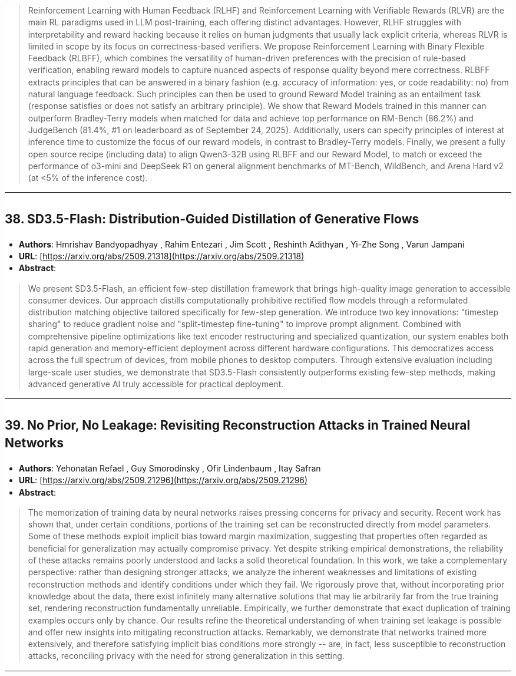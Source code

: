 > Reinforcement Learning with Human Feedback (RLHF) and Reinforcement Learning with Verifiable Rewards (RLVR) are the main RL paradigms used in LLM post-training, each offering distinct advantages. However, RLHF struggles with interpretability and reward hacking because it relies on human judgments that usually lack explicit criteria, whereas RLVR is limited in scope by its focus on correctness-based verifiers. We propose Reinforcement Learning with Binary Flexible Feedback (RLBFF), which combines the versatility of human-driven preferences with the precision of rule-based verification, enabling reward models to capture nuanced aspects of response quality beyond mere correctness. RLBFF extracts principles that can be answered in a binary fashion (e.g. accuracy of information: yes, or code readability: no) from natural language feedback. Such principles can then be used to ground Reward Model training as an entailment task (response satisfies or does not satisfy an arbitrary principle). We show that Reward Models trained in this manner can outperform Bradley-Terry models when matched for data and achieve top performance on RM-Bench (86.2%) and JudgeBench (81.4%, #1 on leaderboard as of September 24, 2025). Additionally, users can specify principles of interest at inference time to customize the focus of our reward models, in contrast to Bradley-Terry models. Finally, we present a fully open source recipe (including data) to align Qwen3-32B using RLBFF and our Reward Model, to match or exceed the performance of o3-mini and DeepSeek R1 on general alignment benchmarks of MT-Bench, WildBench, and Arena Hard v2 (at <5% of the inference cost).

---

## 38. SD3.5-Flash: Distribution-Guided Distillation of Generative Flows
- **Authors**: Hmrishav Bandyopadhyay , Rahim Entezari , Jim Scott , Reshinth Adithyan , Yi-Zhe Song , Varun Jampani
- **URL**: [https://arxiv.org/abs/2509.21318](https://arxiv.org/abs/2509.21318)
- **Abstract**:
> We present SD3.5-Flash, an efficient few-step distillation framework that brings high-quality image generation to accessible consumer devices. Our approach distills computationally prohibitive rectified flow models through a reformulated distribution matching objective tailored specifically for few-step generation. We introduce two key innovations: "timestep sharing" to reduce gradient noise and "split-timestep fine-tuning" to improve prompt alignment. Combined with comprehensive pipeline optimizations like text encoder restructuring and specialized quantization, our system enables both rapid generation and memory-efficient deployment across different hardware configurations. This democratizes access across the full spectrum of devices, from mobile phones to desktop computers. Through extensive evaluation including large-scale user studies, we demonstrate that SD3.5-Flash consistently outperforms existing few-step methods, making advanced generative AI truly accessible for practical deployment.

---

## 39. No Prior, No Leakage: Revisiting Reconstruction Attacks in Trained Neural Networks
- **Authors**: Yehonatan Refael , Guy Smorodinsky , Ofir Lindenbaum , Itay Safran
- **URL**: [https://arxiv.org/abs/2509.21296](https://arxiv.org/abs/2509.21296)
- **Abstract**:
> The memorization of training data by neural networks raises pressing concerns for privacy and security. Recent work has shown that, under certain conditions, portions of the training set can be reconstructed directly from model parameters. Some of these methods exploit implicit bias toward margin maximization, suggesting that properties often regarded as beneficial for generalization may actually compromise privacy. Yet despite striking empirical demonstrations, the reliability of these attacks remains poorly understood and lacks a solid theoretical foundation. In this work, we take a complementary perspective: rather than designing stronger attacks, we analyze the inherent weaknesses and limitations of existing reconstruction methods and identify conditions under which they fail. We rigorously prove that, without incorporating prior knowledge about the data, there exist infinitely many alternative solutions that may lie arbitrarily far from the true training set, rendering reconstruction fundamentally unreliable. Empirically, we further demonstrate that exact duplication of training examples occurs only by chance. Our results refine the theoretical understanding of when training set leakage is possible and offer new insights into mitigating reconstruction attacks. Remarkably, we demonstrate that networks trained more extensively, and therefore satisfying implicit bias conditions more strongly -- are, in fact, less susceptible to reconstruction attacks, reconciling privacy with the need for strong generalization in this setting.

---